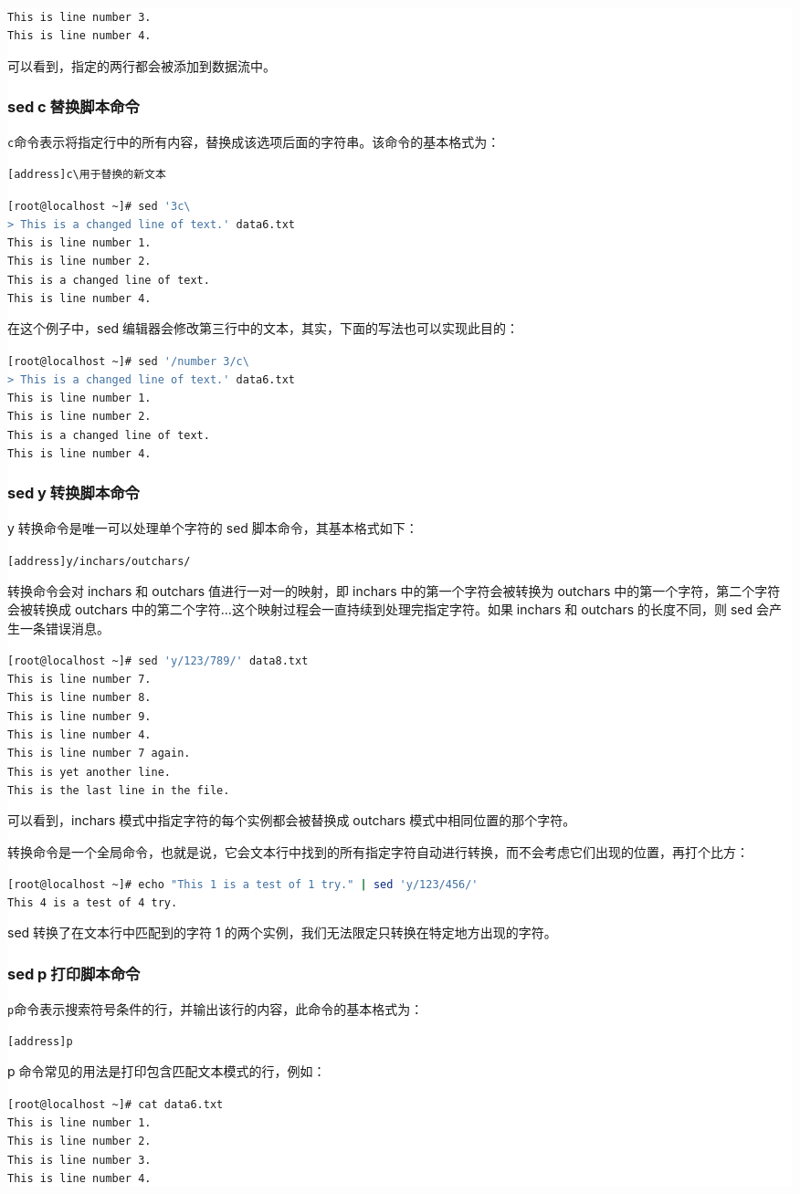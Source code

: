 ```bash
This is line number 3.
This is line number 4.
```
可以看到，指定的两行都会被添加到数据流中。
### sed c 替换脚本命令
`c`命令表示将指定行中的所有内容，替换成该选项后面的字符串。该命令的基本格式为：
```
[address]c\用于替换的新文本
```

```bash
[root@localhost ~]# sed '3c\
> This is a changed line of text.' data6.txt
This is line number 1.
This is line number 2.
This is a changed line of text.
This is line number 4.
```
在这个例子中，sed 编辑器会修改第三行中的文本，其实，下面的写法也可以实现此目的：
```bash
[root@localhost ~]# sed '/number 3/c\
> This is a changed line of text.' data6.txt
This is line number 1.
This is line number 2.
This is a changed line of text.
This is line number 4.
```
### sed y 转换脚本命令
y 转换命令是唯一可以处理单个字符的 sed 脚本命令，其基本格式如下：
```
[address]y/inchars/outchars/
```
转换命令会对 inchars 和 outchars 值进行一对一的映射，即 inchars 中的第一个字符会被转换为 outchars 中的第一个字符，第二个字符会被转换成 outchars 中的第二个字符...这个映射过程会一直持续到处理完指定字符。如果 inchars 和 outchars 的长度不同，则 sed 会产生一条错误消息。

```bash
[root@localhost ~]# sed 'y/123/789/' data8.txt
This is line number 7.
This is line number 8.
This is line number 9.
This is line number 4.
This is line number 7 again.
This is yet another line.
This is the last line in the file.
```
可以看到，inchars 模式中指定字符的每个实例都会被替换成 outchars 模式中相同位置的那个字符。

转换命令是一个全局命令，也就是说，它会文本行中找到的所有指定字符自动进行转换，而不会考虑它们出现的位置，再打个比方：
```bash
[root@localhost ~]# echo "This 1 is a test of 1 try." | sed 'y/123/456/'
This 4 is a test of 4 try.
```
sed 转换了在文本行中匹配到的字符 1 的两个实例，我们无法限定只转换在特定地方出现的字符。
### sed p 打印脚本命令
`p`命令表示搜索符号条件的行，并输出该行的内容，此命令的基本格式为：
```
[address]p
```
p 命令常见的用法是打印包含匹配文本模式的行，例如：
```bash
[root@localhost ~]# cat data6.txt
This is line number 1.
This is line number 2.
This is line number 3.
This is line number 4.
```